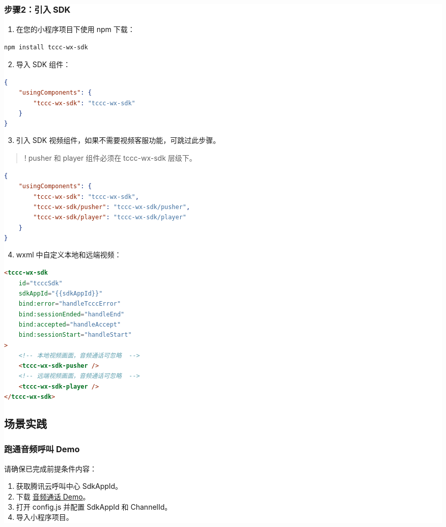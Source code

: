 ### 步骤2：引入 SDK
1. 在您的小程序项目下使用 npm 下载：
```bash
npm install tccc-wx-sdk
```
2. 导入 SDK 组件：
```json
{
    "usingComponents": {
        "tccc-wx-sdk": "tccc-wx-sdk"
    }
}
```
3. 引入 SDK 视频组件，如果不需要视频客服功能，可跳过此步骤。
>! pusher 和 player 组件必须在 tccc-wx-sdk 层级下。
>
```json
{
    "usingComponents": {
        "tccc-wx-sdk": "tccc-wx-sdk",
        "tccc-wx-sdk/pusher": "tccc-wx-sdk/pusher",
        "tccc-wx-sdk/player": "tccc-wx-sdk/player"
    }
}

```
4. wxml 中自定义本地和远端视频：
```html
<tccc-wx-sdk
    id="tcccSdk"
    sdkAppId="{{sdkAppId}}"
    bind:error="handleTcccError"
    bind:sessionEnded="handleEnd"
    bind:accepted="handleAccept"
    bind:sessionStart="handleStart"
>
    <!-- 本地视频画面，音频通话可忽略  -->
    <tccc-wx-sdk-pusher />
    <!-- 远端视频画面，音频通话可忽略  -->
    <tccc-wx-sdk-player />
</tccc-wx-sdk>

```

## 场景实践
### 跑通音频呼叫 Demo
请确保已完成前提条件内容：
1. 获取腾讯云呼叫中心 SdkAppId。
2. 下载 [音频通话 Demo](https://tccc.qcloud.com/assets/tccc-user-demo.zip)。
3. 打开 config.js 并配置 SdkAppId 和 ChannelId。
4. 导入小程序项目。
